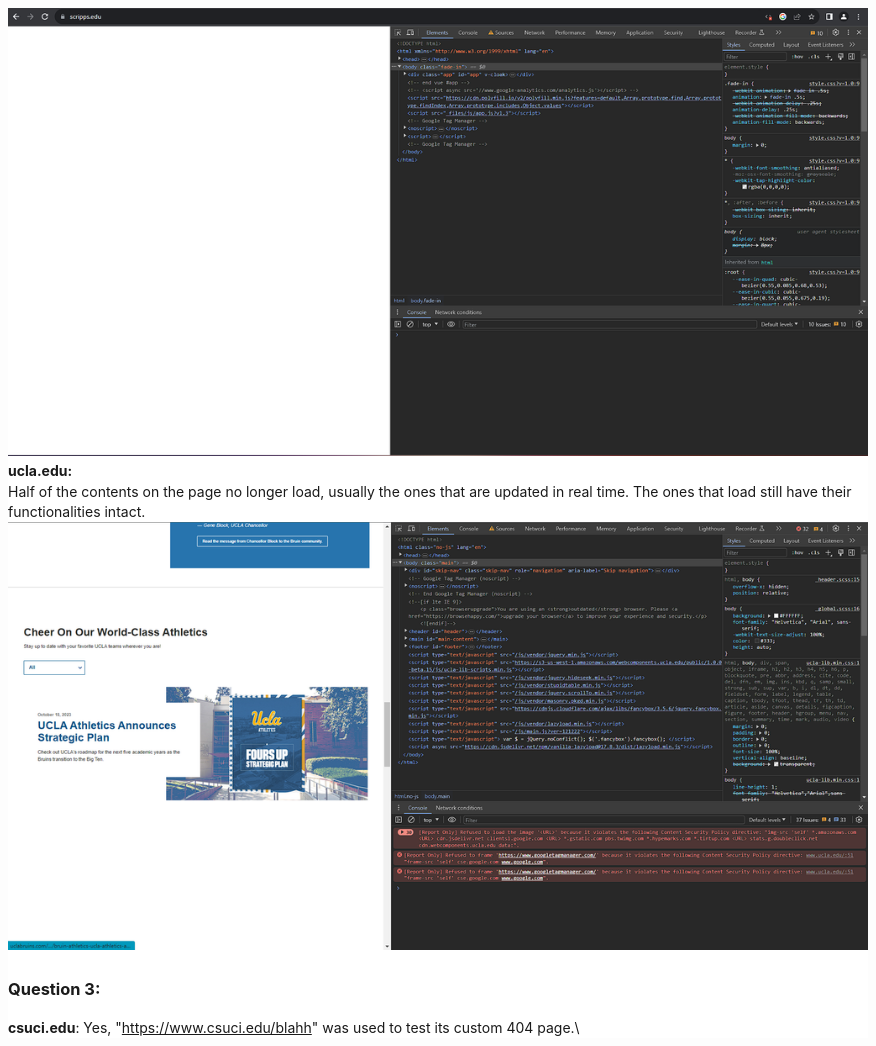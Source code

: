 ![](screenshots/scripps_whitescreen.png)\
**ucla.edu:**\
Half of the contents on the page no longer load, usually the ones that are updated in real time. The ones that load still have their functionalities intact.\
![](screenshots/ucla_broken.png)

### Question 3:
**csuci.edu**: Yes, "https://www.csuci.edu/blahh" was used to test its custom 404 page.\